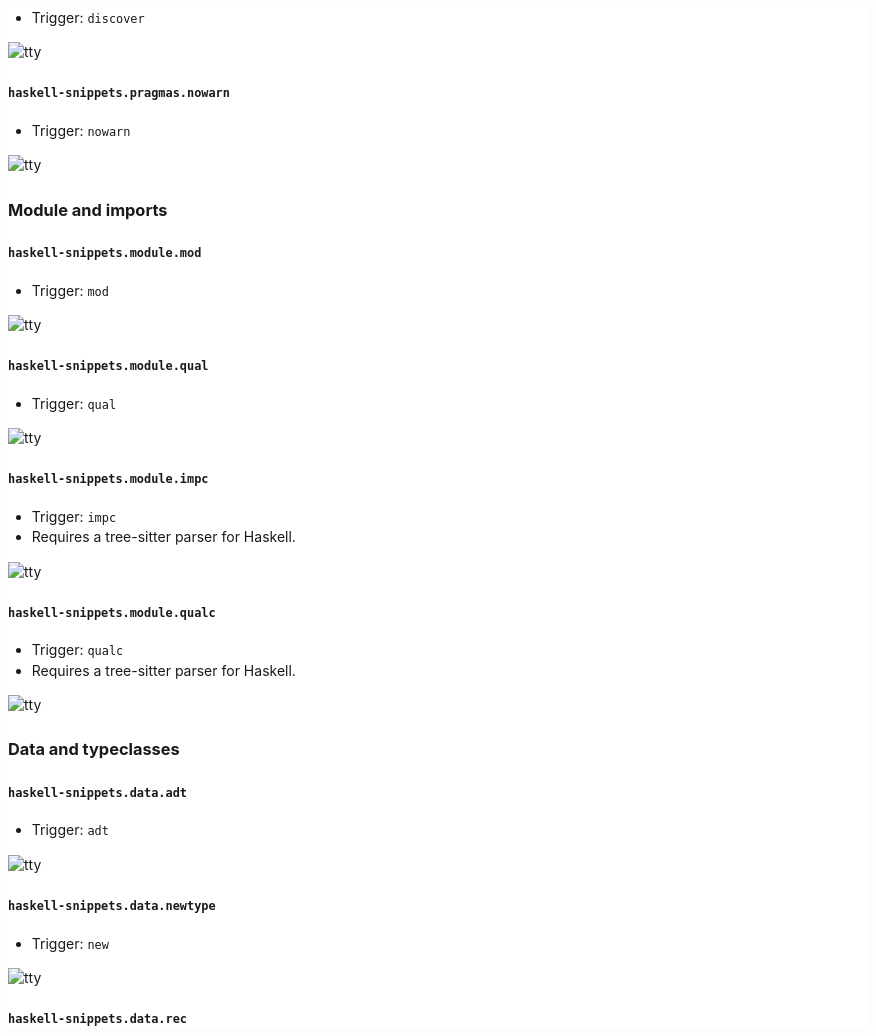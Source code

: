 - Trigger: `discover`

![tty](https://github.com/mrcjkb/haskell-snippets.nvim/assets/12857160/0a5cabc3-1e58-48ff-9ac0-4abea61484ee)

#### `haskell-snippets.pragmas.nowarn`

- Trigger: `nowarn`

![tty](https://github.com/mrcjkb/haskell-snippets.nvim/assets/12857160/3ded002b-9f8f-4a9e-9d9d-587a9187af62)

### Module and imports

#### `haskell-snippets.module.mod`

- Trigger: `mod`

![tty](https://github.com/mrcjkb/haskell-snippets.nvim/assets/12857160/173bae48-39ba-4cc8-a5aa-24a41fb34bef)

#### `haskell-snippets.module.qual`

- Trigger: `qual`

![tty](https://github.com/mrcjkb/haskell-snippets.nvim/assets/12857160/c62eac49-e06c-4ed9-9a9c-b987c1ad498c)

#### `haskell-snippets.module.impc`

- Trigger: `impc`
- Requires a tree-sitter parser for Haskell.

![tty](https://github.com/mrcjkb/haskell-snippets.nvim/assets/12857160/6ffc5f2f-c734-4e48-ac13-99ba1f9a0b18)

#### `haskell-snippets.module.qualc`

- Trigger: `qualc`
- Requires a tree-sitter parser for Haskell.

![tty](https://github.com/mrcjkb/haskell-snippets.nvim/assets/12857160/43cef52f-eeda-48ad-bb2d-86241ac715b2)

### Data and typeclasses

#### `haskell-snippets.data.adt`

- Trigger: `adt`

![tty](https://github.com/mrcjkb/haskell-snippets.nvim/assets/12857160/668115de-5a2c-4ed8-b962-badf39337d99)

#### `haskell-snippets.data.newtype`

- Trigger: `new`

![tty](https://github.com/mrcjkb/haskell-snippets.nvim/assets/12857160/69632453-eae2-49a4-8f21-d13276510aba)

#### `haskell-snippets.data.rec`
